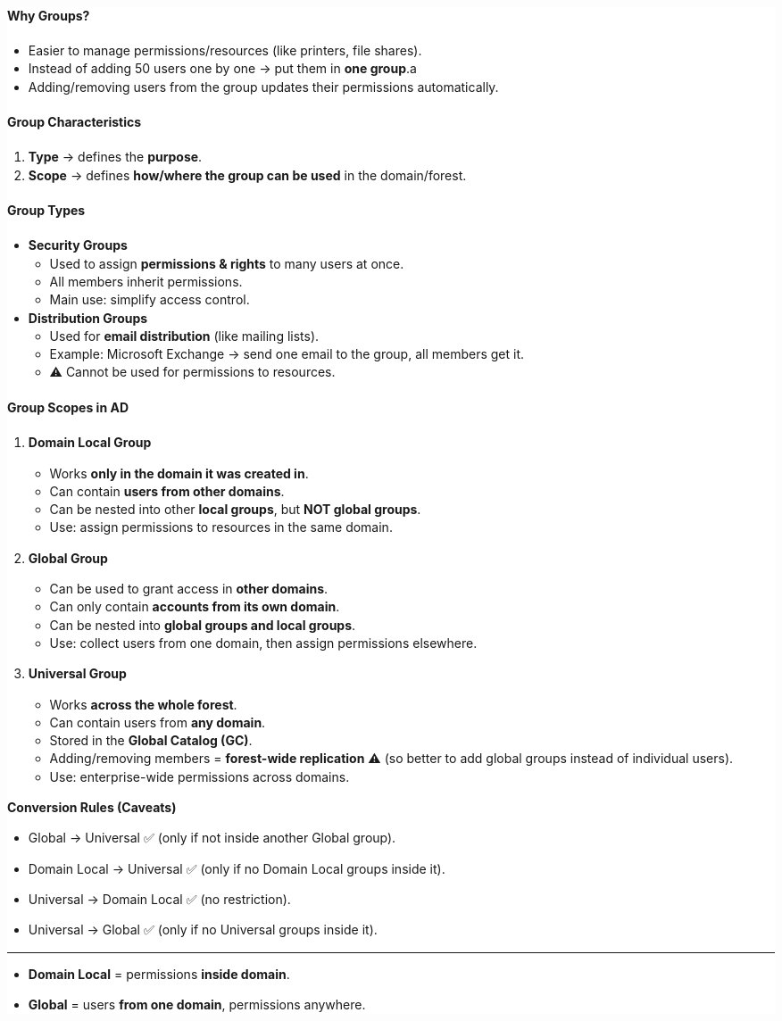 #### Why Groups?
- Easier to manage permissions/resources (like printers, file shares).
- Instead of adding 50 users one by one → put them in **one group**.a
- Adding/removing users from the group updates their permissions automatically.

#### Group Characteristics
1. **Type** → defines the **purpose**.
2. **Scope** → defines **how/where the group can be used** in the domain/forest.

#### Group Types
- **Security Groups**
    - Used to assign **permissions & rights** to many users at once.
    - All members inherit permissions.
    - Main use: simplify access control.
- **Distribution Groups**
    - Used for **email distribution** (like mailing lists).
    - Example: Microsoft Exchange → send one email to the group, all members get it.
    - ⚠️ Cannot be used for permissions to resources.

#### Group Scopes in AD

1. **Domain Local Group**
	- Works **only in the domain it was created in**.
	- Can contain **users from other domains**.
	- Can be nested into other **local groups**, but **NOT global groups**.
	- Use: assign permissions to resources in the same domain.

2. **Global Group**
	- Can be used to grant access in **other domains**.
	- Can only contain **accounts from its own domain**.
	- Can be nested into **global groups and local groups**.
	- Use: collect users from one domain, then assign permissions elsewhere.

3. **Universal Group**
	- Works **across the whole forest**.
	- Can contain users from **any domain**.
	- Stored in the **Global Catalog (GC)**.
	- Adding/removing members = **forest-wide replication** ⚠️ (so better to add global groups instead of individual users).
	- Use: enterprise-wide permissions across domains.

 **Conversion Rules (Caveats)**

- Global → Universal ✅ (only if not inside another Global group).
    
- Domain Local → Universal ✅ (only if no Domain Local groups inside it).
    
- Universal → Domain Local ✅ (no restriction).
    
- Universal → Global ✅ (only if no Universal groups inside it).
---
- **Domain Local** = permissions **inside domain**.
    
- **Global** = users **from one domain**, permissions anywhere.
    